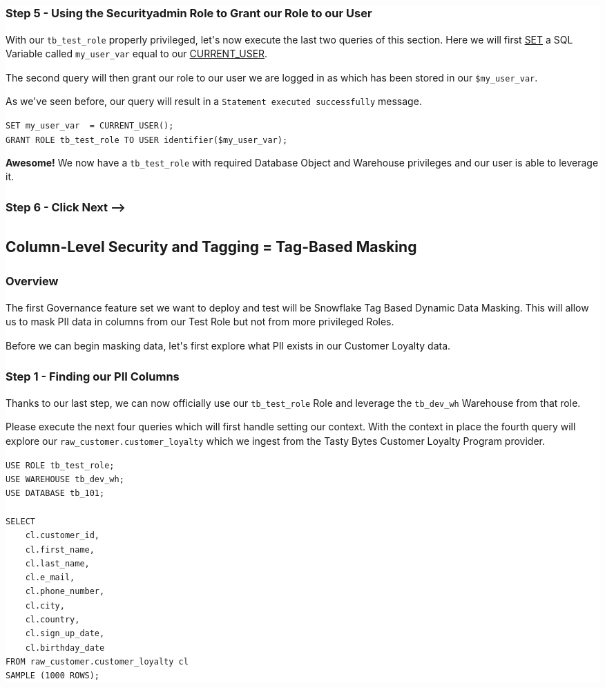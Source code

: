 ### Step 5 - Using the Securityadmin Role to Grant our Role to our User
With our `tb_test_role` properly privileged, let's now execute the last two queries of this section. Here we will first [SET](https://docs.snowflake.com/en/sql-reference/sql/set) a SQL Variable called `my_user_var` equal to our [CURRENT_USER](https://docs.snowflake.com/en/sql-reference/functions/current_user). 

The second query will then grant our role to our user we are logged in as which has been stored in our `$my_user_var`. 

As we've seen before, our query will result in a `Statement executed successfully` message.

```
SET my_user_var  = CURRENT_USER();
GRANT ROLE tb_test_role TO USER identifier($my_user_var);
```

**Awesome!** We now have a `tb_test_role` with required Database Object and Warehouse privileges and our user is able to leverage it.

### Step 6 - Click Next -->


## Column-Level Security and Tagging = Tag-Based Masking

### Overview
The first Governance feature set we want to deploy and test will be Snowflake Tag Based Dynamic Data Masking. This will allow us to mask PII data in columns from our Test Role but not from more privileged Roles.

Before we can begin masking data, let's first explore what PII exists in our Customer Loyalty data.

### Step 1 - Finding our PII Columns
Thanks to our last step, we can now officially use our `tb_test_role` Role and leverage the `tb_dev_wh` Warehouse from that role. 

Please execute the next four queries which will first handle setting our context. With the context in place the fourth query will explore our `raw_customer.customer_loyalty` which we ingest from the Tasty Bytes Customer Loyalty Program provider.

```
USE ROLE tb_test_role;
USE WAREHOUSE tb_dev_wh;
USE DATABASE tb_101;

SELECT
    cl.customer_id,
    cl.first_name,
    cl.last_name,
    cl.e_mail,
    cl.phone_number,
    cl.city,
    cl.country,
    cl.sign_up_date,
    cl.birthday_date
FROM raw_customer.customer_loyalty cl 
SAMPLE (1000 ROWS);
```
